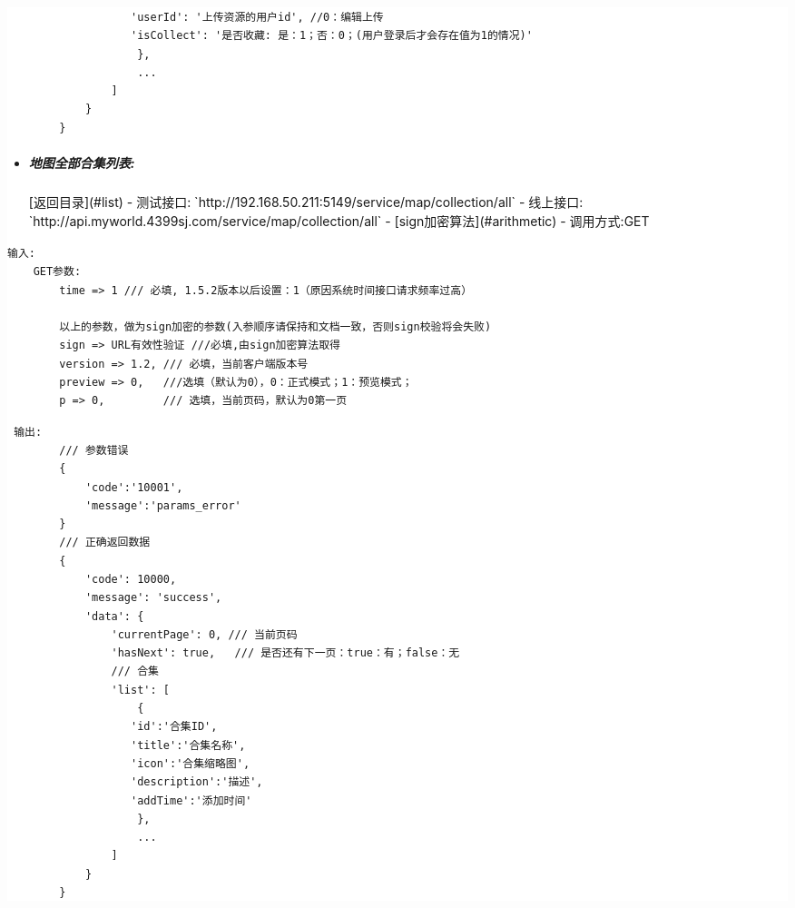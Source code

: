 ```
				   'userId': '上传资源的用户id', //0：编辑上传
                   'isCollect': '是否收藏: 是：1；否：0；(用户登录后才会存在值为1的情况)'
                    },
                    ...
                ]
            }
        }
```

- <h5 id='2.3'>地图全部合集列表:</h5> [返回目录](#list)
	- 测试接口: `http://192.168.50.211:5149/service/map/collection/all`
	- 线上接口: `http://api.myworld.4399sj.com/service/map/collection/all`
 	- [sign加密算法](#arithmetic)
	- 调用方式:GET
```
输入:
	GET参数:
		time => 1 /// 必填, 1.5.2版本以后设置：1（原因系统时间接口请求频率过高）

		以上的参数，做为sign加密的参数(入参顺序请保持和文档一致，否则sign校验将会失败)
		sign => URL有效性验证 ///必填,由sign加密算法取得
		version => 1.2, /// 必填，当前客户端版本号
		preview => 0,   ///选填（默认为0），0：正式模式；1：预览模式；
	    p => 0,         /// 选填，当前页码，默认为0第一页
```
```
 输出:
        /// 参数错误
        {
            'code':'10001',
            'message':'params_error'
        }
        /// 正确返回数据
        {
            'code': 10000,
            'message': 'success',
            'data': {
                'currentPage': 0, /// 当前页码
                'hasNext': true,   /// 是否还有下一页：true：有；false：无
                /// 合集
                'list': [
                    {
                   'id':'合集ID',
                   'title':'合集名称',
                   'icon':'合集缩略图',
                   'description':'描述',
                   'addTime':'添加时间'
                    },
                    ...
                ]
            }
        }
```
